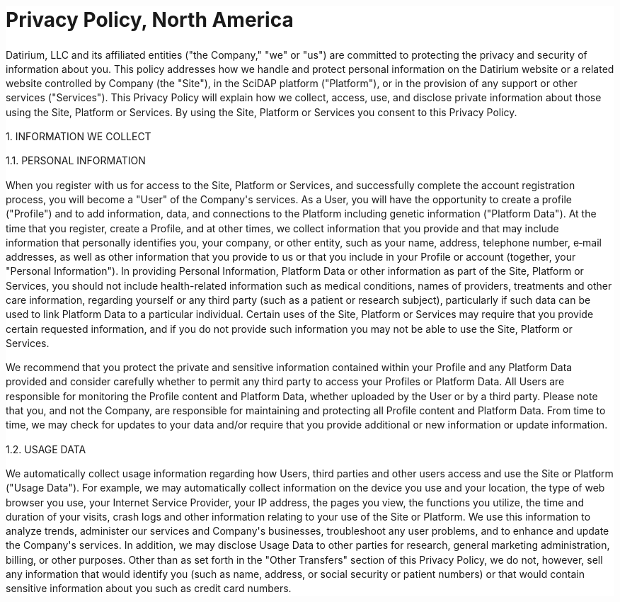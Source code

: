 # **Privacy Policy, North America**

Datirium, LLC and its affiliated entities (&quot;the Company,&quot; &quot;we&quot; or &quot;us&quot;) are committed to protecting the privacy and security of information about you. This policy addresses how we handle and protect personal information on the Datirium website or a related website controlled by Company (the ​&quot;Site&quot;), in the SciDAP platform (&quot;Platform&quot;), or in the provision of any support or other services (&quot;Services&quot;). This Privacy Policy will explain how we collect, access, use, and disclose private information about those using the Site, Platform or Services. By using the Site, Platform or Services you consent to this Privacy Policy.

1.&nbsp;INFORMATION WE COLLECT

1.1. PERSONAL INFORMATION

When you register with us for access to the Site, Platform or Services, and successfully complete the account registration process, you will become a ​&quot;User&quot; of the Company&#39;s services. As a User, you will have the opportunity to create a profile (&quot;Profile&quot;) and to add information, data, and connections to the Platform including genetic information (&quot;Platform Data&quot;). At the time that you register, create a Profile, and at other times, we collect information that you provide and that may include information that personally identifies you, your company, or other entity, such as your name, address, telephone number, e‑mail addresses, as well as other information that you provide to us or that you include in your Profile or account (together, your ​&quot;Personal Information&quot;). In providing Personal Information, Platform Data or other information as part of the Site, Platform or Services, you should not include health-related information such as medical conditions, names of providers, treatments and other care information, regarding yourself or any third party (such as a patient or research subject), particularly if such data can be used to link Platform Data to a particular individual. Certain uses of the Site, Platform or Services may require that you provide certain requested information, and if you do not provide such information you may not be able to use the Site, Platform or Services.

We recommend that you protect the private and sensitive information contained within your Profile and any Platform Data provided and consider carefully whether to permit any third party to access your Profiles or Platform Data. All Users are responsible for monitoring the Profile content and Platform Data, whether uploaded by the User or by a third party. Please note that you, and not the Company, are responsible for maintaining and protecting all Profile content and Platform Data. From time to time, we may check for updates to your data and/​or require that you provide additional or new information or update information.

1.2. USAGE DATA

We automatically collect usage information regarding how Users, third parties and other users access and use the Site or Platform (&quot;Usage Data&quot;). For example, we may automatically collect information on the device you use and your location, the type of web browser you use, your Internet Service Provider, your IP address, the pages you view, the functions you utilize, the time and duration of your visits, crash logs and other information relating to your use of the Site or Platform. We use this information to analyze trends, administer our services and Company&#39;s businesses, troubleshoot any user problems, and to enhance and update the Company&#39;s services. In addition, we may disclose Usage Data to other parties for research, general marketing administration, billing, or other purposes. Other than as set forth in the &quot;Other Transfers&quot; section of this Privacy Policy, we do not, however, sell any information that would identify you (such as name, address, or social security or patient numbers) or that would contain sensitive information about you such as credit card numbers.
